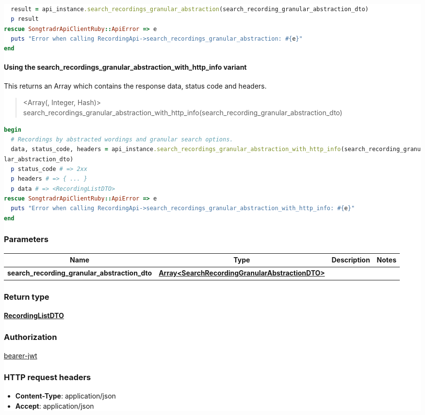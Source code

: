 ```ruby
  result = api_instance.search_recordings_granular_abstraction(search_recording_granular_abstraction_dto)
  p result
rescue SongtradrApiClientRuby::ApiError => e
  puts "Error when calling RecordingApi->search_recordings_granular_abstraction: #{e}"
end
```

#### Using the search_recordings_granular_abstraction_with_http_info variant

This returns an Array which contains the response data, status code and headers.

> <Array(<RecordingListDTO>, Integer, Hash)> search_recordings_granular_abstraction_with_http_info(search_recording_granular_abstraction_dto)

```ruby
begin
  # Recordings by abstracted wordings and granular search options.
  data, status_code, headers = api_instance.search_recordings_granular_abstraction_with_http_info(search_recording_granular_abstraction_dto)
  p status_code # => 2xx
  p headers # => { ... }
  p data # => <RecordingListDTO>
rescue SongtradrApiClientRuby::ApiError => e
  puts "Error when calling RecordingApi->search_recordings_granular_abstraction_with_http_info: #{e}"
end
```

### Parameters

| Name | Type | Description | Notes |
| ---- | ---- | ----------- | ----- |
| **search_recording_granular_abstraction_dto** | [**Array&lt;SearchRecordingGranularAbstractionDTO&gt;**](SearchRecordingGranularAbstractionDTO.md) |  |  |

### Return type

[**RecordingListDTO**](RecordingListDTO.md)

### Authorization

[bearer-jwt](../README.md#bearer-jwt)

### HTTP request headers

- **Content-Type**: application/json
- **Accept**: application/json

